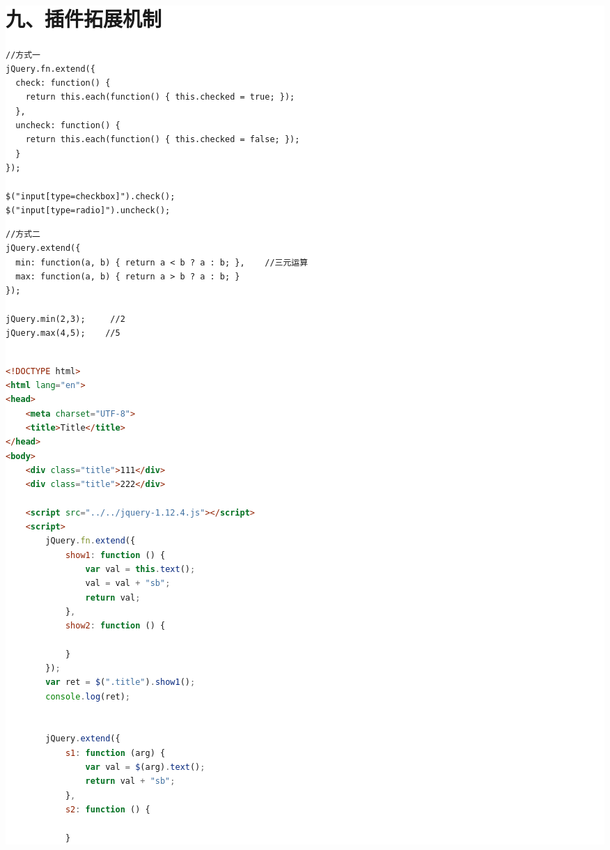 

# 九、插件拓展机制
```
//方式一
jQuery.fn.extend({
  check: function() {
    return this.each(function() { this.checked = true; });
  },
  uncheck: function() {
    return this.each(function() { this.checked = false; });
  }
});
 
$("input[type=checkbox]").check();
$("input[type=radio]").uncheck();
```

```
//方式二
jQuery.extend({
  min: function(a, b) { return a < b ? a : b; },    //三元运算
  max: function(a, b) { return a > b ? a : b; }
});
 
jQuery.min(2,3);     //2
jQuery.max(4,5);    //5
```

``` html

<!DOCTYPE html>
<html lang="en">
<head>
    <meta charset="UTF-8">
    <title>Title</title>
</head>
<body>
    <div class="title">111</div>
    <div class="title">222</div>
 
    <script src="../../jquery-1.12.4.js"></script>
    <script>
        jQuery.fn.extend({
            show1: function () {
                var val = this.text();
                val = val + "sb";
                return val;
            },
            show2: function () {
 
            }
        });
        var ret = $(".title").show1();
        console.log(ret);
 
 
        jQuery.extend({
            s1: function (arg) {
                var val = $(arg).text();
                return val + "sb";
            },
            s2: function () {
 
            }
```